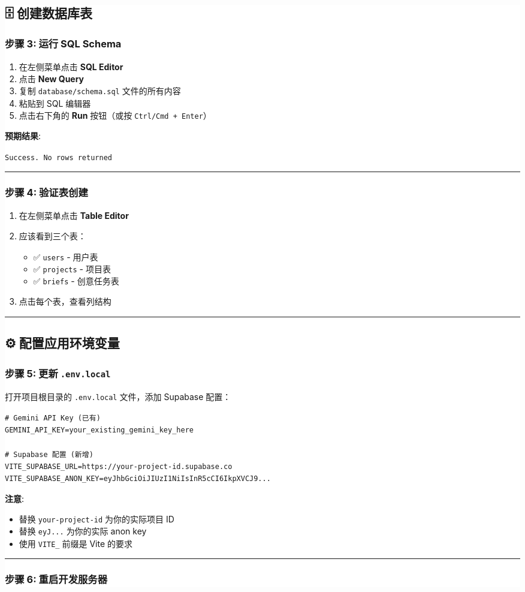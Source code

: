 ## 🗄️ 创建数据库表

### 步骤 3: 运行 SQL Schema

1. 在左侧菜单点击 **SQL Editor**
2. 点击 **New Query**
3. 复制 `database/schema.sql` 文件的所有内容
4. 粘贴到 SQL 编辑器
5. 点击右下角的 **Run** 按钮（或按 `Ctrl/Cmd + Enter`）

**预期结果**:
```
Success. No rows returned
```

---

### 步骤 4: 验证表创建

1. 在左侧菜单点击 **Table Editor**
2. 应该看到三个表：
   - ✅ `users` - 用户表
   - ✅ `projects` - 项目表
   - ✅ `briefs` - 创意任务表

3. 点击每个表，查看列结构

---

## ⚙️ 配置应用环境变量

### 步骤 5: 更新 `.env.local`

打开项目根目录的 `.env.local` 文件，添加 Supabase 配置：

```env
# Gemini API Key (已有)
GEMINI_API_KEY=your_existing_gemini_key_here

# Supabase 配置 (新增)
VITE_SUPABASE_URL=https://your-project-id.supabase.co
VITE_SUPABASE_ANON_KEY=eyJhbGciOiJIUzI1NiIsInR5cCI6IkpXVCJ9...
```

**注意**:
- 替换 `your-project-id` 为你的实际项目 ID
- 替换 `eyJ...` 为你的实际 anon key
- 使用 `VITE_` 前缀是 Vite 的要求

---

### 步骤 6: 重启开发服务器
